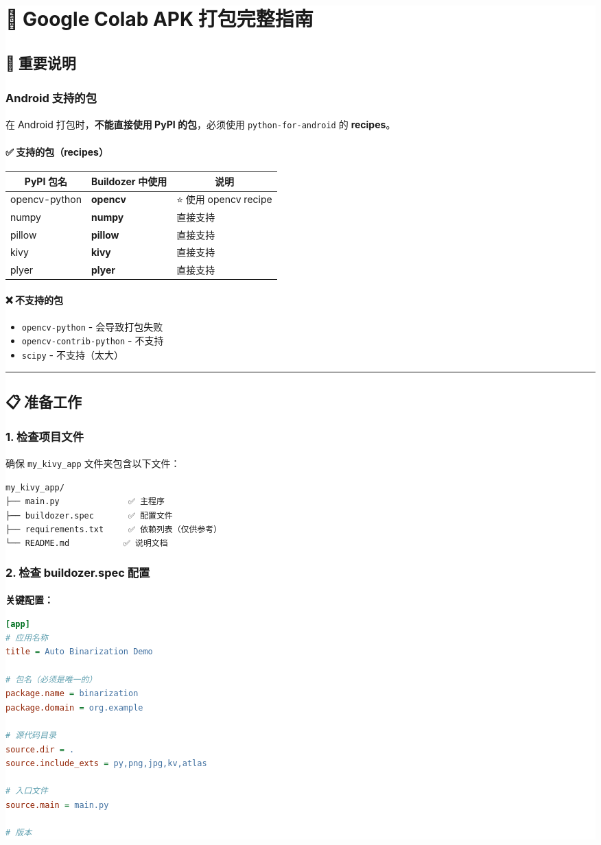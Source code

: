 # 📱 Google Colab APK 打包完整指南

## 🎯 重要说明

### Android 支持的包

在 Android 打包时，**不能直接使用 PyPI 的包**，必须使用 `python-for-android` 的 **recipes**。

#### ✅ 支持的包（recipes）

| PyPI 包名 | Buildozer 中使用 | 说明 |
|-----------|-----------------|------|
| opencv-python | **opencv** | ⭐ 使用 opencv recipe |
| numpy | **numpy** | 直接支持 |
| pillow | **pillow** | 直接支持 |
| kivy | **kivy** | 直接支持 |
| plyer | **plyer** | 直接支持 |

#### ❌ 不支持的包

- `opencv-python` - 会导致打包失败
- `opencv-contrib-python` - 不支持
- `scipy` - 不支持（太大）

---

## 📋 准备工作

### 1. 检查项目文件

确保 `my_kivy_app` 文件夹包含以下文件：

```
my_kivy_app/
├── main.py              ✅ 主程序
├── buildozer.spec       ✅ 配置文件
├── requirements.txt     ✅ 依赖列表（仅供参考）
└── README.md           ✅ 说明文档
```

### 2. 检查 buildozer.spec 配置

**关键配置：**

```ini
[app]
# 应用名称
title = Auto Binarization Demo

# 包名（必须是唯一的）
package.name = binarization
package.domain = org.example

# 源代码目录
source.dir = .
source.include_exts = py,png,jpg,kv,atlas

# 入口文件
source.main = main.py

# 版本
```